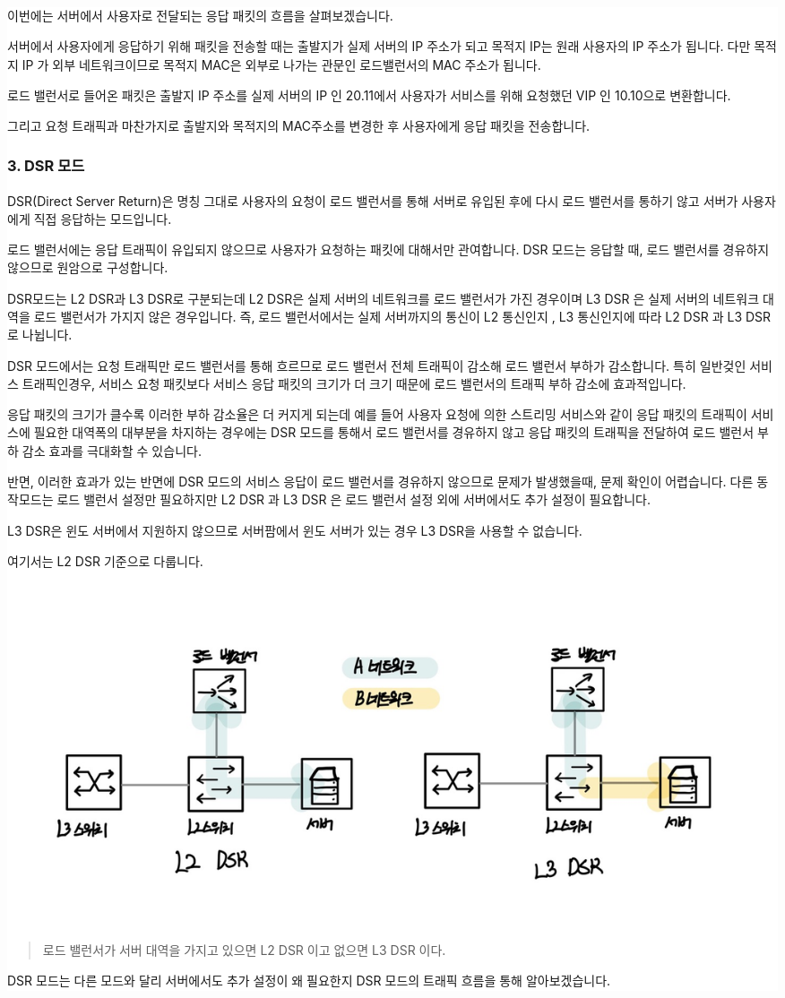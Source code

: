 이번에는 서버에서 사용자로 전달되는 응답 패킷의 흐름을 살펴보겠습니다.

서버에서 사용자에게 응답하기 위해 패킷을 전송할 때는 출발지가 실제 서버의 IP 주소가 되고 목적지 IP는 원래 사용자의 IP 주소가 됩니다. 다만 목적지 IP 가 외부 네트워크이므로 목적지 MAC은 외부로 나가는 관문인 로드밸런서의 MAC 주소가 됩니다.

로드 밸런서로 들어온 패킷은 출발지 IP 주소를 실제 서버의 IP 인 20.11에서 사용자가 서비스를 위해 요청했던 VIP 인 10.10으로 변환합니다.

그리고 요청 트래픽과 마찬가지로 출발지와 목적지의 MAC주소를 변경한 후 사용자에게 응답 패킷을 전송합니다.

### 3. DSR 모드

DSR(Direct Server Return)은 명칭 그대로 사용자의 요청이 로드 밸런서를 통해 서버로 유입된 후에 다시 로드 밸런서를 통하기 않고 서버가 사용자에게 직접 응답하는 모드입니다.

로드 밸런서에는 응답 트래픽이 유입되지 않으므로 사용자가 요청하는 패킷에 대해서만 관여합니다. DSR 모드는 응답할 때, 로드 밸런서를 경유하지 않으므로 원암으로 구성합니다.

DSR모드는 L2 DSR과 L3 DSR로 구분되는데 L2 DSR은 실제 서버의 네트워크를 로드 밸런서가 가진 경우이며 L3 DSR 은 실제 서버의 네트워크 대역을 로드 밸런서가 가지지 않은 경우입니다. 즉, 로드 밸런서에서는 실제 서버까지의 통신이 L2 통신인지 , L3 통신인지에 따라 L2 DSR 과 L3 DSR로 나뉩니다.

DSR 모드에서는 요청 트래픽만 로드 밸런서를 통해 흐르므로 로드 밸런서 전체 트래픽이 감소해 로드 밸런서 부하가 감소합니다. 특히 일반겆인 서비스 트래픽인경우, 서비스 요청 패킷보다 서비스 응답 패킷의 크기가 더 크기 때문에 로드 밸런서의 트래픽 부하 감소에 효과적입니다.

응답 패킷의 크기가 클수록 이러한 부하 감소율은 더 커지게 되는데 예를 들어 사용자 요청에 의한 스트리밍 서비스와 같이 응답 패킷의 트래픽이 서비스에 필요한 대역폭의 대부분을 차지하는 경우에는 DSR 모드를 통해서 로드 밸런서를 경유하지 않고 응답 패킷의 트래픽을 전달하여 로드 밸런서 부하 감소 효과를 극대화할 수 있습니다.

반면, 이러한 효과가 있는 반면에 DSR 모드의 서비스 응답이 로드 밸런서를 경유하지 않으므로 문제가 발생했을때, 문제 확인이 어렵습니다. 다른 동작모드는 로드 밸런서 설정만 필요하지만 L2 DSR 과 L3 DSR 은 로드 밸런서 설정 외에 서버에서도 추가 설정이 필요합니다.

L3 DSR은 윈도 서버에서 지원하지 않으므로 서버팜에서 윈도 서버가 있는 경우 L3 DSR을 사용할 수 없습니다.

여기서는 L2 DSR 기준으로 다룹니다.

![alt text](image/image269.png)

> 로드 밸런서가 서버 대역을 가지고 있으면 L2 DSR 이고 없으면 L3 DSR 이다.

DSR 모드는 다른 모드와 달리 서버에서도 추가 설정이 왜 필요한지 DSR 모드의 트래픽 흐름을 통해 알아보겠습니다.
